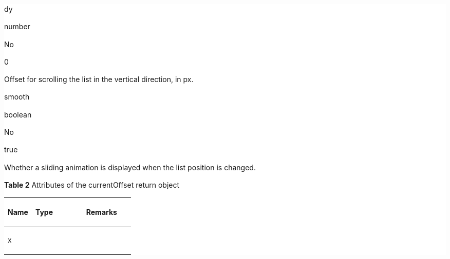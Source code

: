 <tr id="rf56d36eb7a184adc843f20b499344ed6"><td class="cellrowborder" valign="top" width="12.000000000000002%" headers="mcps1.2.6.1.1 "><p id="acb8223e7297d4dbfa243b4b974c92560"><a name="acb8223e7297d4dbfa243b4b974c92560"></a><a name="acb8223e7297d4dbfa243b4b974c92560"></a>dy</p>
</td>
<td class="cellrowborder" valign="top" width="22.000000000000004%" headers="mcps1.2.6.1.2 "><p id="aa88695593f93485a9b64158a7e05cda4"><a name="aa88695593f93485a9b64158a7e05cda4"></a><a name="aa88695593f93485a9b64158a7e05cda4"></a>number</p>
</td>
<td class="cellrowborder" valign="top" width="24.000000000000004%" headers="mcps1.2.6.1.3 "><p id="a08e26d1dfd3e406b849dfaa715b0e985"><a name="a08e26d1dfd3e406b849dfaa715b0e985"></a><a name="a08e26d1dfd3e406b849dfaa715b0e985"></a>No</p>
</td>
<td class="cellrowborder" valign="top" width="21.000000000000004%" headers="mcps1.2.6.1.4 "><p id="aede3e64e10724335b9297743fece7e4a"><a name="aede3e64e10724335b9297743fece7e4a"></a><a name="aede3e64e10724335b9297743fece7e4a"></a>0</p>
</td>
<td class="cellrowborder" valign="top" width="21.000000000000004%" headers="mcps1.2.6.1.5 "><p id="ade99317ad7354fee8e88ca282cf70446"><a name="ade99317ad7354fee8e88ca282cf70446"></a><a name="ade99317ad7354fee8e88ca282cf70446"></a>Offset for scrolling the list in the vertical direction, in px.</p>
</td>
</tr>
<tr id="r69d5b3d9c60a4a5ea242be132f754948"><td class="cellrowborder" valign="top" width="12.000000000000002%" headers="mcps1.2.6.1.1 "><p id="ae0636046822644c7b7a5289fbbcd53e6"><a name="ae0636046822644c7b7a5289fbbcd53e6"></a><a name="ae0636046822644c7b7a5289fbbcd53e6"></a>smooth</p>
</td>
<td class="cellrowborder" valign="top" width="22.000000000000004%" headers="mcps1.2.6.1.2 "><p id="a7d930786d83a4f9f92a4ba4e6cbb9db0"><a name="a7d930786d83a4f9f92a4ba4e6cbb9db0"></a><a name="a7d930786d83a4f9f92a4ba4e6cbb9db0"></a>boolean</p>
</td>
<td class="cellrowborder" valign="top" width="24.000000000000004%" headers="mcps1.2.6.1.3 "><p id="a643ff67584184620885e6ee1fddee8cb"><a name="a643ff67584184620885e6ee1fddee8cb"></a><a name="a643ff67584184620885e6ee1fddee8cb"></a>No</p>
</td>
<td class="cellrowborder" valign="top" width="21.000000000000004%" headers="mcps1.2.6.1.4 "><p id="ac86052e652c54edead6588ad0932a118"><a name="ac86052e652c54edead6588ad0932a118"></a><a name="ac86052e652c54edead6588ad0932a118"></a>true</p>
</td>
<td class="cellrowborder" valign="top" width="21.000000000000004%" headers="mcps1.2.6.1.5 "><p id="a1a8906b49d5e48f98a068f339df880e9"><a name="a1a8906b49d5e48f98a068f339df880e9"></a><a name="a1a8906b49d5e48f98a068f339df880e9"></a>Whether a sliding animation is displayed when the list position is changed.</p>
</td>
</tr>
</tbody>
</table>

**Table  2**  Attributes of the currentOffset return object

<a name="table1145513617576"></a>
<table><thead align="left"><tr id="row1445543665717"><th class="cellrowborder" valign="top" width="21.82%" id="mcps1.2.4.1.1"><p id="p0455183695711"><a name="p0455183695711"></a><a name="p0455183695711"></a>Name</p>
</th>
<th class="cellrowborder" valign="top" width="40%" id="mcps1.2.4.1.2"><p id="p2045533685711"><a name="p2045533685711"></a><a name="p2045533685711"></a>Type</p>
</th>
<th class="cellrowborder" valign="top" width="38.18%" id="mcps1.2.4.1.3"><p id="p144557363572"><a name="p144557363572"></a><a name="p144557363572"></a>Remarks</p>
</th>
</tr>
</thead>
<tbody><tr id="row545516365576"><td class="cellrowborder" valign="top" width="21.82%" headers="mcps1.2.4.1.1 "><p id="p6455136135712"><a name="p6455136135712"></a><a name="p6455136135712"></a>x</p>
</td>